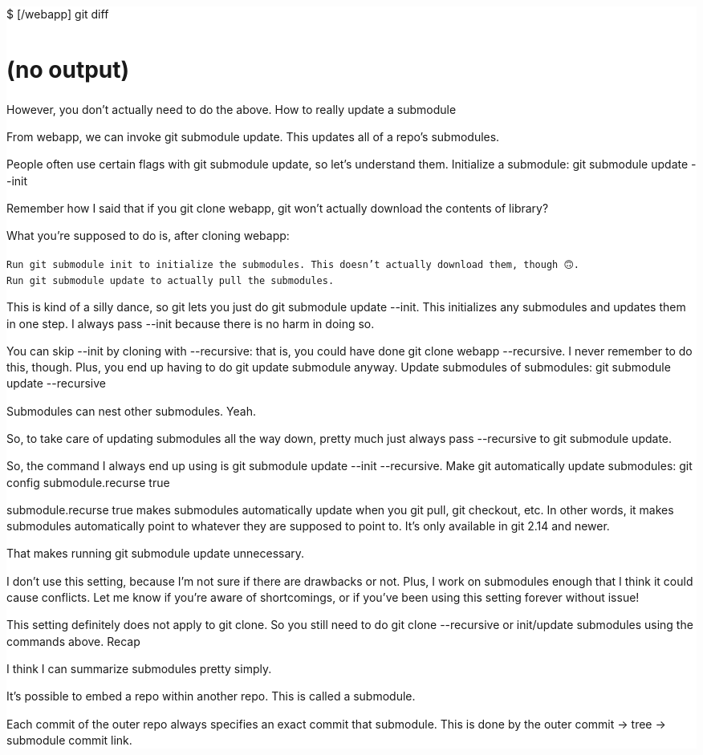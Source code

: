 $ [/webapp] git diff

# (no output)

However, you don’t actually need to do the above.
How to really update a submodule

From webapp, we can invoke git submodule update. This updates all of a repo’s submodules.

People often use certain flags with git submodule update, so let’s understand them.
Initialize a submodule: git submodule update --init

Remember how I said that if you git clone webapp, git won’t actually download the contents of library?

What you’re supposed to do is, after cloning webapp:

    Run git submodule init to initialize the submodules. This doesn’t actually download them, though 🙃️.
    Run git submodule update to actually pull the submodules.

This is kind of a silly dance, so git lets you just do git submodule update --init. This initializes any submodules and updates them in one step. I always pass --init because there is no harm in doing so.

You can skip --init by cloning with --recursive: that is, you could have done git clone webapp --recursive. I never remember to do this, though. Plus, you end up having to do git update submodule anyway.
Update submodules of submodules: git submodule update --recursive

Submodules can nest other submodules. Yeah.

So, to take care of updating submodules all the way down, pretty much just always pass --recursive to git submodule update.

So, the command I always end up using is git submodule update --init --recursive.
Make git automatically update submodules: git config submodule.recurse true

submodule.recurse true makes submodules automatically update when you git pull, git checkout, etc. In other words, it makes submodules automatically point to whatever they are supposed to point to. It’s only available in git 2.14 and newer.

That makes running git submodule update unnecessary.

I don’t use this setting, because I’m not sure if there are drawbacks or not. Plus, I work on submodules enough that I think it could cause conflicts. Let me know if you’re aware of shortcomings, or if you’ve been using this setting forever without issue!

This setting definitely does not apply to git clone. So you still need to do git clone --recursive or init/update submodules using the commands above.
Recap

I think I can summarize submodules pretty simply.

It’s possible to embed a repo within another repo. This is called a submodule.

Each commit of the outer repo always specifies an exact commit that submodule. This is done by the outer commit -> tree -> submodule commit link.
